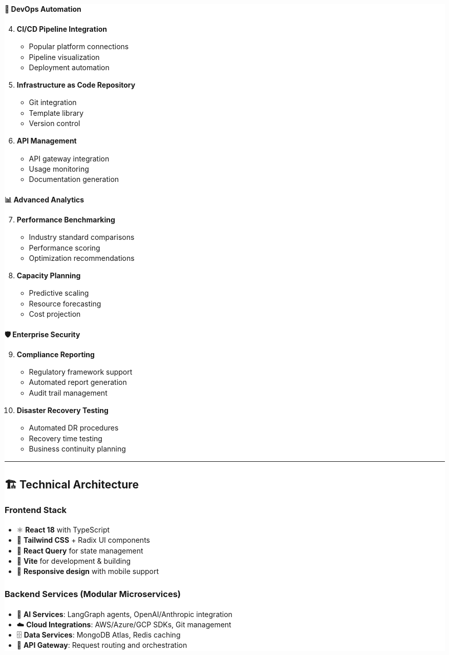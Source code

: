 #### 🔧 **DevOps Automation**
4. **CI/CD Pipeline Integration**
   - Popular platform connections
   - Pipeline visualization
   - Deployment automation

5. **Infrastructure as Code Repository**
   - Git integration
   - Template library
   - Version control

6. **API Management**
   - API gateway integration
   - Usage monitoring
   - Documentation generation

#### 📊 **Advanced Analytics**
7. **Performance Benchmarking**
   - Industry standard comparisons
   - Performance scoring
   - Optimization recommendations

8. **Capacity Planning**
   - Predictive scaling
   - Resource forecasting
   - Cost projection

#### 🛡️ **Enterprise Security**
9. **Compliance Reporting**
   - Regulatory framework support
   - Automated report generation
   - Audit trail management

10. **Disaster Recovery Testing**
    - Automated DR procedures
    - Recovery time testing
    - Business continuity planning

---

## 🏗️ **Technical Architecture**

### **Frontend Stack**
- ⚛️ **React 18** with TypeScript
- 🎨 **Tailwind CSS** + Radix UI components
- 🔄 **React Query** for state management
- 🚀 **Vite** for development & building
- 📱 **Responsive design** with mobile support

### **Backend Services** (Modular Microservices)
- 🧠 **AI Services**: LangGraph agents, OpenAI/Anthropic integration
- ☁️ **Cloud Integrations**: AWS/Azure/GCP SDKs, Git management
- 🗄️ **Data Services**: MongoDB Atlas, Redis caching
- 🔗 **API Gateway**: Request routing and orchestration
